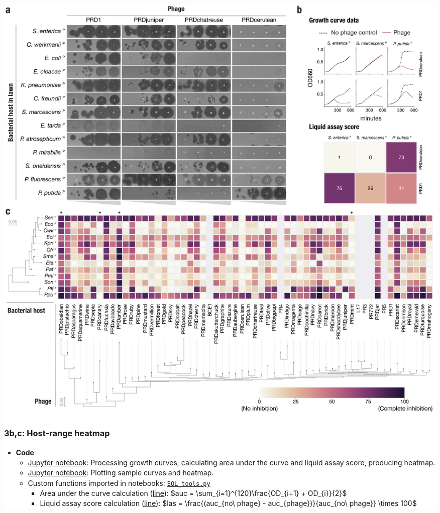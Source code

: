 <img src="./figures/png/3.png" width=1000>

### 3b,c: Host-range heatmap
- **Code**
    - [Jupyter notebook](figures/Fig3/notebooks/heatmap.ipynb): Processing growth curves, calculating area under the curve and liquid assay score, producing heatmap.
    - [Jupyter notebook](figures/Fig3/notebooks/concept_curves.ipynb): Plotting sample curves and heatmap.
    - Custom functions imported in notebooks: [`EOL_tools.py`](figures/Fig3/scripts/EOL_tools.py)
        - Area under the curve calculation ([line](https://github.com/baymlab/2023_QuinonesOlvera-Owen/blob/2b4ffa50c19ad3a0ebc7ec0775f96a7447d78a8c/figures/Fig3/scripts/EOL_tools.py#L89)): $auc = \sum_{i=1}^{120}\frac{OD_{i+1} + OD_{i}}{2}$
        - Liquid assay score calculation ([line](https://github.com/baymlab/2023_QuinonesOlvera-Owen/blob/2b4ffa50c19ad3a0ebc7ec0775f96a7447d78a8c/figures/Fig3/scripts/EOL_tools.py#L146)): $las = \frac{(auc_{no\ phage} - auc_{phage})}{auc_{no\ phage}} \times 100$
    